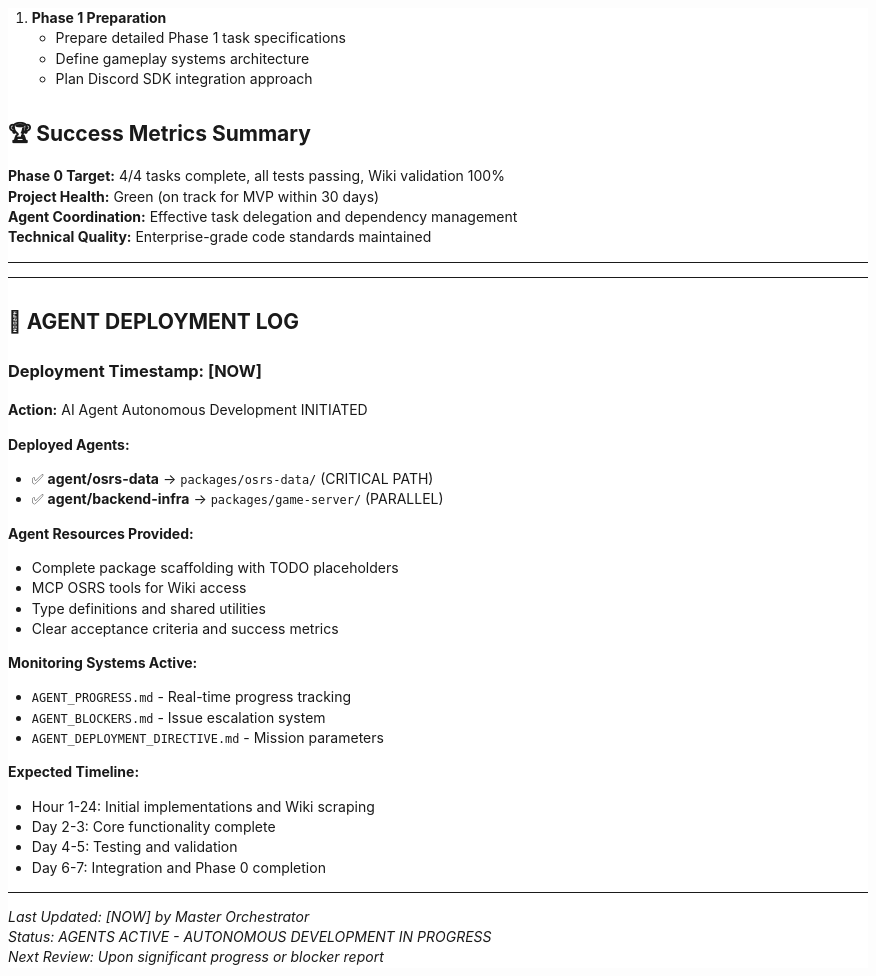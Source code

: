 1. **Phase 1 Preparation**
   - Prepare detailed Phase 1 task specifications
   - Define gameplay systems architecture
   - Plan Discord SDK integration approach

## 🏆 Success Metrics Summary

**Phase 0 Target:** 4/4 tasks complete, all tests passing, Wiki validation 100%  
**Project Health:** Green (on track for MVP within 30 days)  
**Agent Coordination:** Effective task delegation and dependency management  
**Technical Quality:** Enterprise-grade code standards maintained

---

---

## 🚀 AGENT DEPLOYMENT LOG

### **Deployment Timestamp:** [NOW]

**Action:** AI Agent Autonomous Development INITIATED

**Deployed Agents:**

- ✅ **agent/osrs-data** → `packages/osrs-data/` (CRITICAL PATH)
- ✅ **agent/backend-infra** → `packages/game-server/` (PARALLEL)

**Agent Resources Provided:**

- Complete package scaffolding with TODO placeholders
- MCP OSRS tools for Wiki access
- Type definitions and shared utilities
- Clear acceptance criteria and success metrics

**Monitoring Systems Active:**

- `AGENT_PROGRESS.md` - Real-time progress tracking
- `AGENT_BLOCKERS.md` - Issue escalation system
- `AGENT_DEPLOYMENT_DIRECTIVE.md` - Mission parameters

**Expected Timeline:**

- Hour 1-24: Initial implementations and Wiki scraping
- Day 2-3: Core functionality complete
- Day 4-5: Testing and validation
- Day 6-7: Integration and Phase 0 completion

---

_Last Updated: [NOW] by Master Orchestrator_  
_Status: AGENTS ACTIVE - AUTONOMOUS DEVELOPMENT IN PROGRESS_  
_Next Review: Upon significant progress or blocker report_

